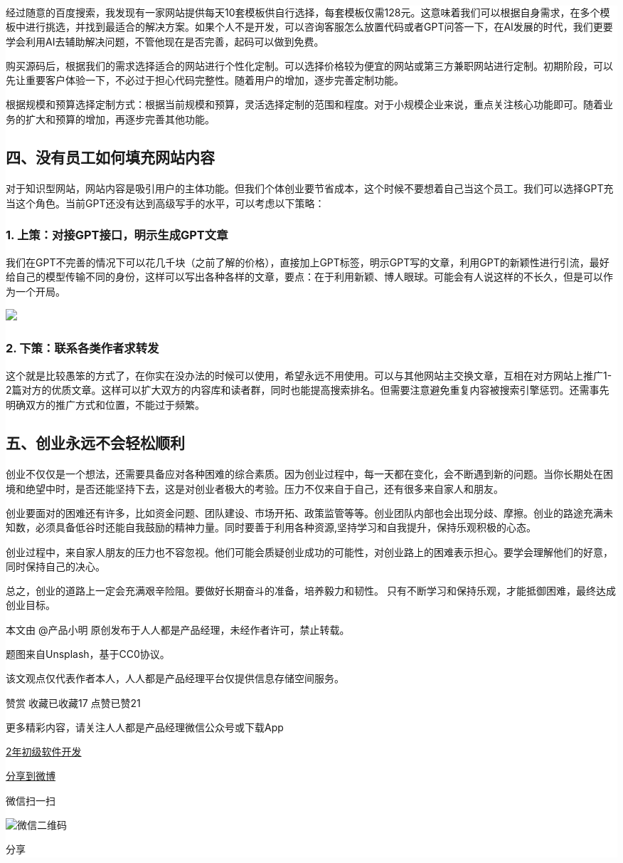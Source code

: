 经过随意的百度搜索，我发现有一家网站提供每天10套模板供自行选择，每套模板仅需128元。这意味着我们可以根据自身需求，在多个模板中进行挑选，并找到最适合的解决方案。如果个人不是开发，可以咨询客服怎么放置代码或者GPT问答一下，在AI发展的时代，我们更要学会利用AI去辅助解决问题，不管他现在是否完善，起码可以做到免费。

购买源码后，根据我们的需求选择适合的网站进行个性化定制。可以选择价格较为便宜的网站或第三方兼职网站进行定制。初期阶段，可以先让重要客户体验一下，不必过于担心代码完整性。随着用户的增加，逐步完善定制功能。

根据规模和预算选择定制方式：根据当前规模和预算，灵活选择定制的范围和程度。对于小规模企业来说，重点关注核心功能即可。随着业务的扩大和预算的增加，再逐步完善其他功能。

## 四、没有员工如何填充网站内容

对于知识型网站，网站内容是吸引用户的主体功能。但我们个体创业要节省成本，这个时候不要想着自己当这个员工。我们可以选择GPT充当这个角色。当前GPT还没有达到高级写手的水平，可以考虑以下策略：

### 1\. 上策：对接GPT接口，明示生成GPT文章

我们在GPT不完善的情况下可以花几千块（之前了解的价格），直接加上GPT标签，明示GPT写的文章，利用GPT的新颖性进行引流，最好给自己的模型传输不同的身份，这样可以写出各种各样的文章，要点：在于利用新颖、博人眼球。可能会有人说这样的不长久，但是可以作为一个开局。

![](https://image.woshipm.com/2023/08/14/ec7998d0-3a74-11ee-b610-00163e0b5ff3.jpg)

### 2\. 下策：联系各类作者求转发

这个就是比较愚笨的方式了，在你实在没办法的时候可以使用，希望永远不用使用。可以与其他网站主交换文章，互相在对方网站上推广1-2篇对方的优质文章。这样可以扩大双方的内容库和读者群，同时也能提高搜索排名。但需要注意避免重复内容被搜索引擎惩罚。还需事先明确双方的推广方式和位置，不能过于频繁。

## 五、创业永远不会轻松顺利

创业不仅仅是一个想法，还需要具备应对各种困难的综合素质。因为创业过程中，每一天都在变化，会不断遇到新的问题。当你长期处在困境和绝望中时，是否还能坚持下去，这是对创业者极大的考验。压力不仅来自于自己，还有很多来自家人和朋友。

创业要面对的困难还有许多，比如资金问题、团队建设、市场开拓、政策监管等等。创业团队内部也会出现分歧、摩擦。创业的路途充满未知数，必须具备低谷时还能自我鼓励的精神力量。同时要善于利用各种资源,坚持学习和自我提升，保持乐观积极的心态。

创业过程中，来自家人朋友的压力也不容忽视。他们可能会质疑创业成功的可能性，对创业路上的困难表示担心。要学会理解他们的好意，同时保持自己的决心。

总之，创业的道路上一定会充满艰辛险阻。要做好长期奋斗的准备，培养毅力和韧性。 只有不断学习和保持乐观，才能抵御困难，最终达成创业目标。

本文由 @产品小明 原创发布于人人都是产品经理，未经作者许可，禁止转载。

题图来自Unsplash，基于CC0协议。

该文观点仅代表作者本人，人人都是产品经理平台仅提供信息存储空间服务。

赞赏 收藏已收藏17 点赞已赞21

更多精彩内容，请关注人人都是产品经理微信公众号或下载App

[2年](https://www.woshipm.com/tag/2%e5%b9%b4)[初级](https://www.woshipm.com/tag/%e5%88%9d%e7%ba%a7)[软件开发](https://www.woshipm.com/tag/%e8%bd%af%e4%bb%b6%e5%bc%80%e5%8f%91)

[分享到微博](https://service.weibo.com/share/share.php?appkey=2775287854&title=创业思考：一起低成本做一个人人产品经理竞品软件，到底要多少钱&url=https://www.woshipm.com/chuangye/5885052.html&pic=https://image.woshipm.com/2023/05/29/bcf415a4-fdc0-11ed-9368-00163e0b5ff3.jpg)

微信扫一扫

![微信二维码](https://api.pwmqr.com/qrcode/create/?url=https://www.woshipm.com/chuangye/5885052.html)

分享